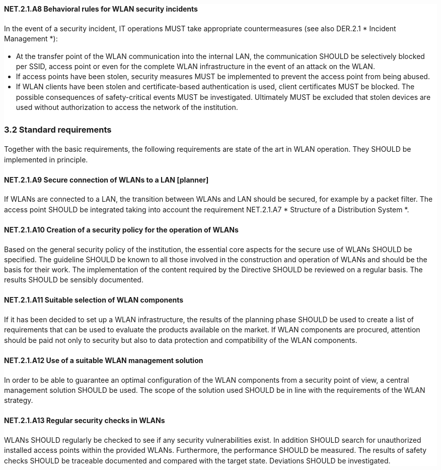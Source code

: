 #### NET.2.1.A8 Behavioral rules for WLAN security incidents

In the event of a security incident, IT operations MUST take appropriate countermeasures (see also DER.2.1 * Incident Management *):

* At the transfer point of the WLAN communication into the internal LAN, the communication SHOULD be selectively blocked per SSID, access point or even for the complete WLAN infrastructure in the event of an attack on the WLAN.
* If access points have been stolen, security measures MUST be implemented to prevent the access point from being abused.
* If WLAN clients have been stolen and certificate-based authentication is used, client certificates MUST be blocked.
The possible consequences of safety-critical events MUST be investigated. Ultimately MUST be excluded that stolen devices are used without authorization to access the network of the institution.

### 3.2 Standard requirements

Together with the basic requirements, the following requirements are state of the art in WLAN operation. They SHOULD be implemented in principle.

#### NET.2.1.A9 Secure connection of WLANs to a LAN [planner]

If WLANs are connected to a LAN, the transition between WLANs and LAN should be secured, for example by a packet filter. The access point SHOULD be integrated taking into account the requirement NET.2.1.A7 * Structure of a Distribution System *.

#### NET.2.1.A10 Creation of a security policy for the operation of WLANs

Based on the general security policy of the institution, the essential core aspects for the secure use of WLANs SHOULD be specified. The guideline SHOULD be known to all those involved in the construction and operation of WLANs and should be the basis for their work. The implementation of the content required by the Directive SHOULD be reviewed on a regular basis. The results SHOULD be sensibly documented.

#### NET.2.1.A11 Suitable selection of WLAN components

If it has been decided to set up a WLAN infrastructure, the results of the planning phase SHOULD be used to create a list of requirements that can be used to evaluate the products available on the market. If WLAN components are procured, attention should be paid not only to security but also to data protection and compatibility of the WLAN components.

#### NET.2.1.A12 Use of a suitable WLAN management solution

In order to be able to guarantee an optimal configuration of the WLAN components from a security point of view, a central management solution SHOULD be used. The scope of the solution used SHOULD be in line with the requirements of the WLAN strategy.

#### NET.2.1.A13 Regular security checks in WLANs

WLANs SHOULD regularly be checked to see if any security vulnerabilities exist. In addition SHOULD search for unauthorized installed access points within the provided WLANs. Furthermore, the performance SHOULD be measured. The results of safety checks SHOULD be traceable documented and compared with the target state. Deviations SHOULD be investigated.
